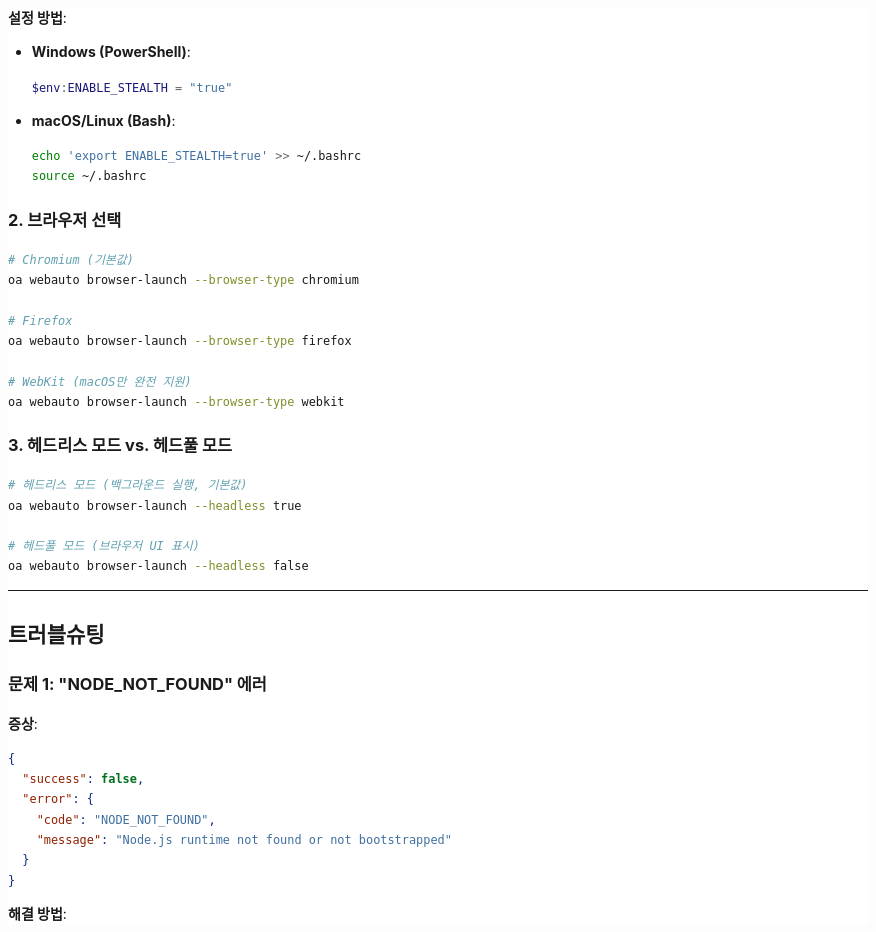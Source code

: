 **설정 방법**:

- **Windows (PowerShell)**:
  ```powershell
  $env:ENABLE_STEALTH = "true"
  ```

- **macOS/Linux (Bash)**:
  ```bash
  echo 'export ENABLE_STEALTH=true' >> ~/.bashrc
  source ~/.bashrc
  ```

### 2. 브라우저 선택

```bash
# Chromium (기본값)
oa webauto browser-launch --browser-type chromium

# Firefox
oa webauto browser-launch --browser-type firefox

# WebKit (macOS만 완전 지원)
oa webauto browser-launch --browser-type webkit
```

### 3. 헤드리스 모드 vs. 헤드풀 모드

```bash
# 헤드리스 모드 (백그라운드 실행, 기본값)
oa webauto browser-launch --headless true

# 헤드풀 모드 (브라우저 UI 표시)
oa webauto browser-launch --headless false
```

---

## 트러블슈팅

### 문제 1: "NODE_NOT_FOUND" 에러

**증상**:
```json
{
  "success": false,
  "error": {
    "code": "NODE_NOT_FOUND",
    "message": "Node.js runtime not found or not bootstrapped"
  }
}
```

**해결 방법**:

